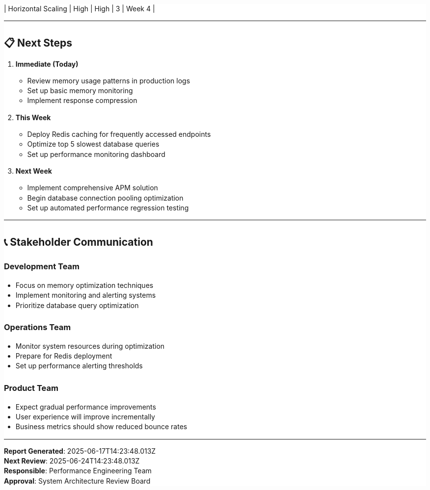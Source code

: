 | Horizontal Scaling    | High   | High   | 3        | Week 4   |

---

## 📋 Next Steps

1. **Immediate (Today)**

   - Review memory usage patterns in production logs
   - Set up basic memory monitoring
   - Implement response compression

2. **This Week**

   - Deploy Redis caching for frequently accessed endpoints
   - Optimize top 5 slowest database queries
   - Set up performance monitoring dashboard

3. **Next Week**
   - Implement comprehensive APM solution
   - Begin database connection pooling optimization
   - Set up automated performance regression testing

---

## 📞 Stakeholder Communication

### Development Team

- Focus on memory optimization techniques
- Implement monitoring and alerting systems
- Prioritize database query optimization

### Operations Team

- Monitor system resources during optimization
- Prepare for Redis deployment
- Set up performance alerting thresholds

### Product Team

- Expect gradual performance improvements
- User experience will improve incrementally
- Business metrics should show reduced bounce rates

---

**Report Generated**: 2025-06-17T14:23:48.013Z  
**Next Review**: 2025-06-24T14:23:48.013Z  
**Responsible**: Performance Engineering Team  
**Approval**: System Architecture Review Board
